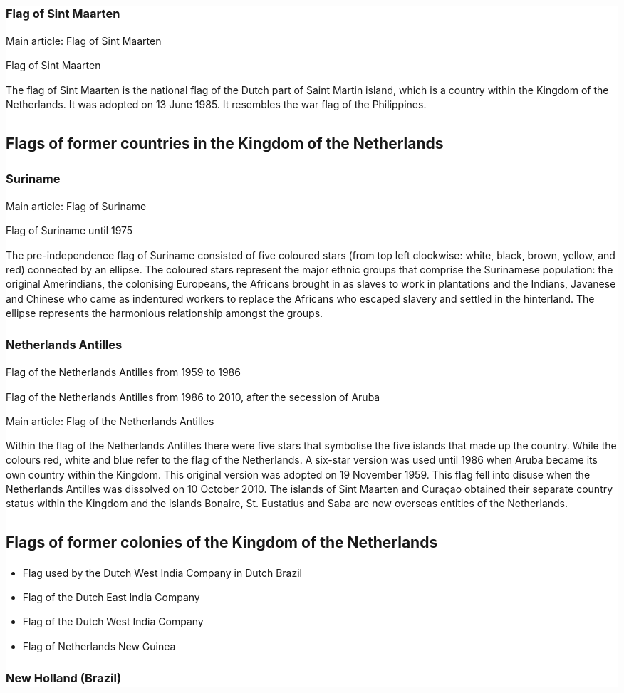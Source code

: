 ### Flag of Sint Maarten

Main article: Flag of Sint Maarten

Flag of Sint Maarten

The flag of Sint Maarten is the national flag of the Dutch part of Saint Martin island, which is a country within the Kingdom of the Netherlands. It was adopted on 13 June 1985. It resembles the war flag of the Philippines.

## Flags of former countries in the Kingdom of the Netherlands

### Suriname

Main article: Flag of Suriname

Flag of Suriname until 1975

The pre-independence flag of Suriname consisted of five coloured stars (from top left clockwise: white, black, brown, yellow, and red) connected by an ellipse. The coloured stars represent the major ethnic groups that comprise the Surinamese population: the original Amerindians, the colonising Europeans, the Africans brought in as slaves to work in plantations and the Indians, Javanese and Chinese who came as indentured workers to replace the Africans who escaped slavery and settled in the hinterland. The ellipse represents the harmonious relationship amongst the groups.

### Netherlands Antilles

 Flag of the Netherlands Antilles from 1959 to 1986

 Flag of the Netherlands Antilles from 1986 to 2010, after the secession of Aruba

Main article: Flag of the Netherlands Antilles

Within the flag of the Netherlands Antilles there were five stars that symbolise the five islands that made up the country. While the colours red, white and blue refer to the flag of the Netherlands. A six-star version was used until 1986 when Aruba became its own country within the Kingdom. This original version was adopted on 19 November 1959. This flag fell into disuse when the Netherlands Antilles was dissolved on 10 October 2010. The islands of Sint Maarten and Curaçao obtained their separate country status within the Kingdom and the islands Bonaire, St. Eustatius and Saba are now overseas entities of the Netherlands.

## Flags of former colonies of the Kingdom of the Netherlands

-  Flag used by the Dutch West India Company in Dutch Brazil

-  Flag of the Dutch East India Company

-  Flag of the Dutch West India Company

- Flag of Netherlands New Guinea

### New Holland (Brazil)
